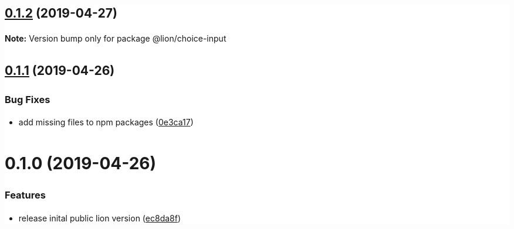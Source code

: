 

## [0.1.2](https://github.com/ing-bank/lion/compare/@lion/choice-input@0.1.1...@lion/choice-input@0.1.2) (2019-04-27)

**Note:** Version bump only for package @lion/choice-input





## [0.1.1](https://github.com/ing-bank/lion/compare/@lion/choice-input@0.1.0...@lion/choice-input@0.1.1) (2019-04-26)


### Bug Fixes

* add missing files to npm packages ([0e3ca17](https://github.com/ing-bank/lion/commit/0e3ca17))





# 0.1.0 (2019-04-26)


### Features

* release inital public lion version ([ec8da8f](https://github.com/ing-bank/lion/commit/ec8da8f))
